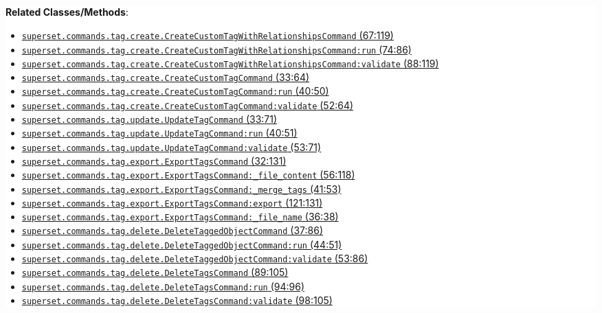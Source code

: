 
**Related Classes/Methods**:

- <a href="https://github.com/apache/superset/blob/master/superset/commands/tag/create.py#L67-L119" target="_blank" rel="noopener noreferrer">`superset.commands.tag.create.CreateCustomTagWithRelationshipsCommand` (67:119)</a>
- <a href="https://github.com/apache/superset/blob/master/superset/commands/tag/create.py#L74-L86" target="_blank" rel="noopener noreferrer">`superset.commands.tag.create.CreateCustomTagWithRelationshipsCommand:run` (74:86)</a>
- <a href="https://github.com/apache/superset/blob/master/superset/commands/tag/create.py#L88-L119" target="_blank" rel="noopener noreferrer">`superset.commands.tag.create.CreateCustomTagWithRelationshipsCommand:validate` (88:119)</a>
- <a href="https://github.com/apache/superset/blob/master/superset/commands/tag/create.py#L33-L64" target="_blank" rel="noopener noreferrer">`superset.commands.tag.create.CreateCustomTagCommand` (33:64)</a>
- <a href="https://github.com/apache/superset/blob/master/superset/commands/tag/create.py#L40-L50" target="_blank" rel="noopener noreferrer">`superset.commands.tag.create.CreateCustomTagCommand:run` (40:50)</a>
- <a href="https://github.com/apache/superset/blob/master/superset/commands/tag/create.py#L52-L64" target="_blank" rel="noopener noreferrer">`superset.commands.tag.create.CreateCustomTagCommand:validate` (52:64)</a>
- <a href="https://github.com/apache/superset/blob/master/superset/commands/tag/update.py#L33-L71" target="_blank" rel="noopener noreferrer">`superset.commands.tag.update.UpdateTagCommand` (33:71)</a>
- <a href="https://github.com/apache/superset/blob/master/superset/commands/tag/update.py#L40-L51" target="_blank" rel="noopener noreferrer">`superset.commands.tag.update.UpdateTagCommand:run` (40:51)</a>
- <a href="https://github.com/apache/superset/blob/master/superset/commands/tag/update.py#L53-L71" target="_blank" rel="noopener noreferrer">`superset.commands.tag.update.UpdateTagCommand:validate` (53:71)</a>
- <a href="https://github.com/apache/superset/blob/master/superset/commands/tag/export.py#L32-L131" target="_blank" rel="noopener noreferrer">`superset.commands.tag.export.ExportTagsCommand` (32:131)</a>
- <a href="https://github.com/apache/superset/blob/master/superset/commands/tag/export.py#L56-L118" target="_blank" rel="noopener noreferrer">`superset.commands.tag.export.ExportTagsCommand:_file_content` (56:118)</a>
- <a href="https://github.com/apache/superset/blob/master/superset/commands/tag/export.py#L41-L53" target="_blank" rel="noopener noreferrer">`superset.commands.tag.export.ExportTagsCommand:_merge_tags` (41:53)</a>
- <a href="https://github.com/apache/superset/blob/master/superset/commands/tag/export.py#L121-L131" target="_blank" rel="noopener noreferrer">`superset.commands.tag.export.ExportTagsCommand:export` (121:131)</a>
- <a href="https://github.com/apache/superset/blob/master/superset/commands/tag/export.py#L36-L38" target="_blank" rel="noopener noreferrer">`superset.commands.tag.export.ExportTagsCommand:_file_name` (36:38)</a>
- <a href="https://github.com/apache/superset/blob/master/superset/commands/tag/delete.py#L37-L86" target="_blank" rel="noopener noreferrer">`superset.commands.tag.delete.DeleteTaggedObjectCommand` (37:86)</a>
- <a href="https://github.com/apache/superset/blob/master/superset/commands/tag/delete.py#L44-L51" target="_blank" rel="noopener noreferrer">`superset.commands.tag.delete.DeleteTaggedObjectCommand:run` (44:51)</a>
- <a href="https://github.com/apache/superset/blob/master/superset/commands/tag/delete.py#L53-L86" target="_blank" rel="noopener noreferrer">`superset.commands.tag.delete.DeleteTaggedObjectCommand:validate` (53:86)</a>
- <a href="https://github.com/apache/superset/blob/master/superset/commands/tag/delete.py#L89-L105" target="_blank" rel="noopener noreferrer">`superset.commands.tag.delete.DeleteTagsCommand` (89:105)</a>
- <a href="https://github.com/apache/superset/blob/master/superset/commands/tag/delete.py#L94-L96" target="_blank" rel="noopener noreferrer">`superset.commands.tag.delete.DeleteTagsCommand:run` (94:96)</a>
- <a href="https://github.com/apache/superset/blob/master/superset/commands/tag/delete.py#L98-L105" target="_blank" rel="noopener noreferrer">`superset.commands.tag.delete.DeleteTagsCommand:validate` (98:105)</a>
